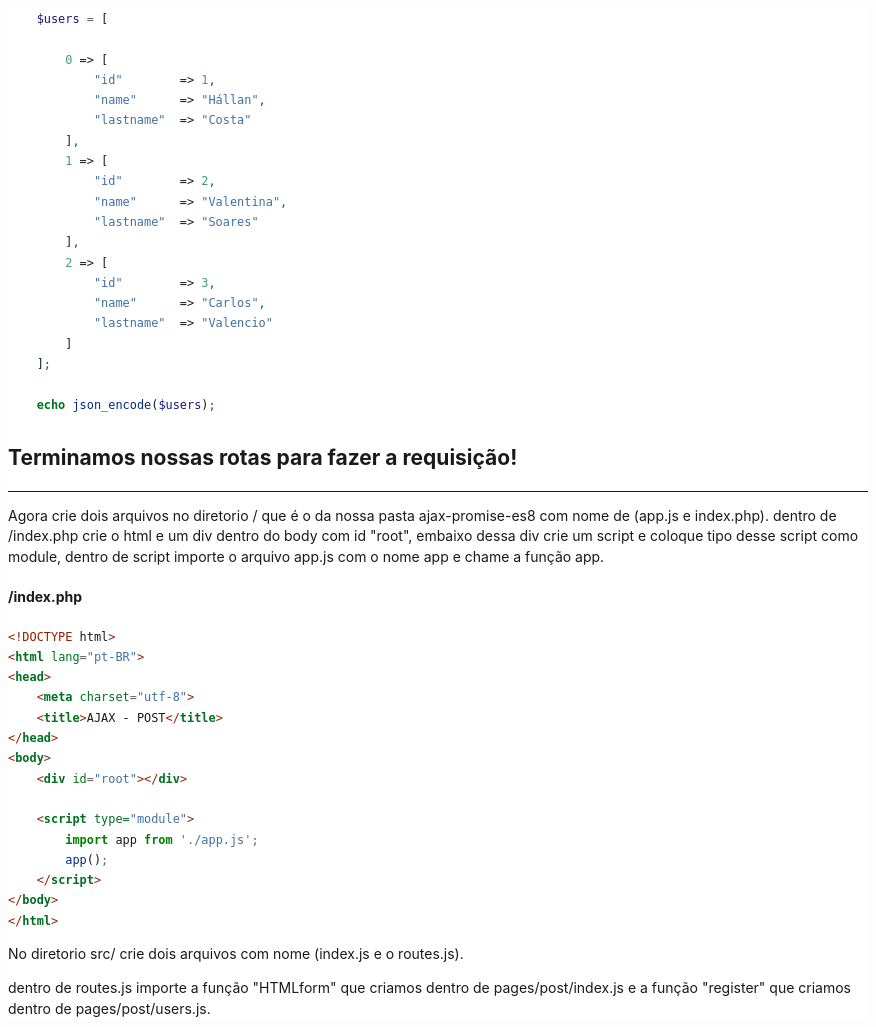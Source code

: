 ```php
	$users = [

        0 => [
            "id"        => 1,
            "name"      => "Hállan",
            "lastname"  => "Costa"
        ],
        1 => [
            "id"        => 2,
            "name"      => "Valentina",
            "lastname"  => "Soares"
        ],
        2 => [
            "id"        => 3,
            "name"      => "Carlos",
            "lastname"  => "Valencio"
        ]
    ];

    echo json_encode($users);
```
## Terminamos nossas rotas para fazer a requisição!
---
Agora crie dois arquivos no diretorio / que é o da nossa pasta ajax-promise-es8 com nome de (app.js e index.php). dentro de /index.php crie o html e um div dentro do body com id "root", embaixo dessa div crie um script e coloque tipo desse script como module, dentro de script importe o arquivo app.js com o nome app e chame a função app.
#### /index.php
```html
<!DOCTYPE html>
<html lang="pt-BR">
<head>
	<meta charset="utf-8">
	<title>AJAX - POST</title>
</head>
<body>
	<div id="root"></div>

	<script type="module">
		import app from './app.js';
		app();
	</script>
</body>
</html>

```

No diretorio src/ crie dois arquivos com nome (index.js e o routes.js).

dentro de routes.js importe a função "HTMLform" que criamos dentro de pages/post/index.js e a função "register" que criamos dentro de pages/post/users.js.
